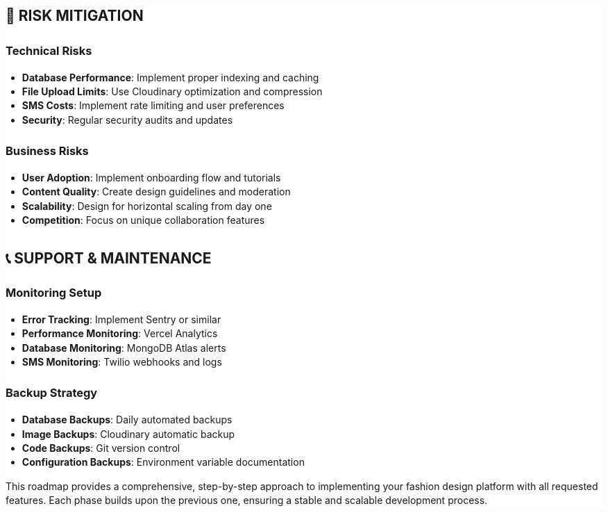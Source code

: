 ## 🚨 **RISK MITIGATION**

### **Technical Risks**
- **Database Performance**: Implement proper indexing and caching
- **File Upload Limits**: Use Cloudinary optimization and compression
- **SMS Costs**: Implement rate limiting and user preferences
- **Security**: Regular security audits and updates

### **Business Risks**
- **User Adoption**: Implement onboarding flow and tutorials
- **Content Quality**: Create design guidelines and moderation
- **Scalability**: Design for horizontal scaling from day one
- **Competition**: Focus on unique collaboration features

## 📞 **SUPPORT & MAINTENANCE**

### **Monitoring Setup**
- **Error Tracking**: Implement Sentry or similar
- **Performance Monitoring**: Vercel Analytics
- **Database Monitoring**: MongoDB Atlas alerts
- **SMS Monitoring**: Twilio webhooks and logs

### **Backup Strategy**
- **Database Backups**: Daily automated backups
- **Image Backups**: Cloudinary automatic backup
- **Code Backups**: Git version control
- **Configuration Backups**: Environment variable documentation

This roadmap provides a comprehensive, step-by-step approach to implementing your fashion design platform with all requested features. Each phase builds upon the previous one, ensuring a stable and scalable development process.
